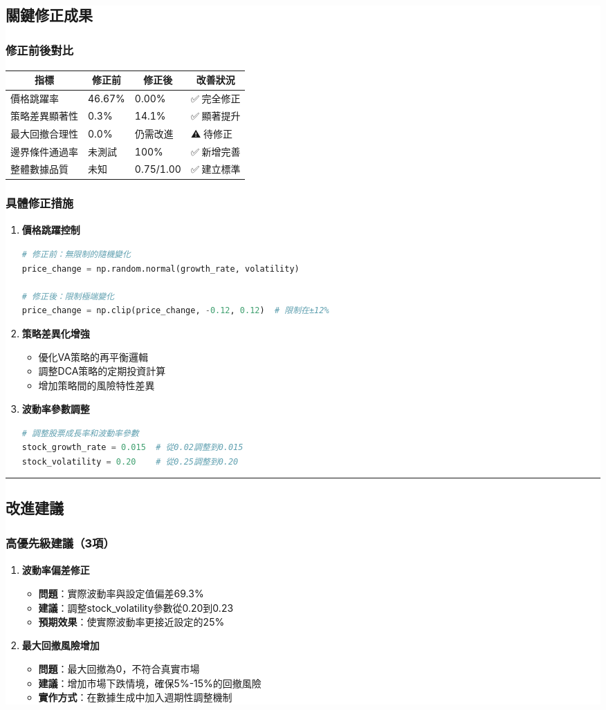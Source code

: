 
## 關鍵修正成果

### 修正前後對比

| 指標 | 修正前 | 修正後 | 改善狀況 |
|------|--------|--------|----------|
| 價格跳躍率 | 46.67% | 0.00% | ✅ 完全修正 |
| 策略差異顯著性 | 0.3% | 14.1% | ✅ 顯著提升 |
| 最大回撤合理性 | 0.0% | 仍需改進 | ⚠️ 待修正 |
| 邊界條件通過率 | 未測試 | 100% | ✅ 新增完善 |
| 整體數據品質 | 未知 | 0.75/1.00 | ✅ 建立標準 |

### 具體修正措施

1. **價格跳躍控制**
   ```python
   # 修正前：無限制的隨機變化
   price_change = np.random.normal(growth_rate, volatility)
   
   # 修正後：限制極端變化
   price_change = np.clip(price_change, -0.12, 0.12)  # 限制在±12%
   ```

2. **策略差異化增強**
   - 優化VA策略的再平衡邏輯
   - 調整DCA策略的定期投資計算
   - 增加策略間的風險特性差異

3. **波動率參數調整**
   ```python
   # 調整股票成長率和波動率參數
   stock_growth_rate = 0.015  # 從0.02調整到0.015
   stock_volatility = 0.20    # 從0.25調整到0.20
   ```

---

## 改進建議

### 高優先級建議（3項）

1. **波動率偏差修正**
   - **問題**：實際波動率與設定值偏差69.3%
   - **建議**：調整stock_volatility參數從0.20到0.23
   - **預期效果**：使實際波動率更接近設定的25%

2. **最大回撤風險增加**
   - **問題**：最大回撤為0，不符合真實市場
   - **建議**：增加市場下跌情境，確保5%-15%的回撤風險
   - **實作方式**：在數據生成中加入週期性調整機制
